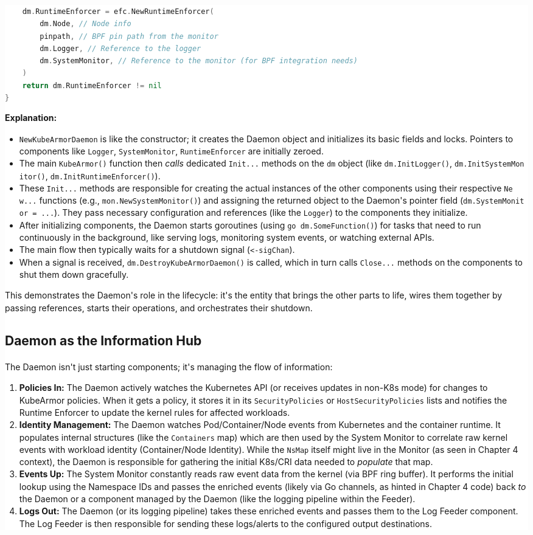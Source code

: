 ```go
	dm.RuntimeEnforcer = efc.NewRuntimeEnforcer(
        dm.Node, // Node info
        pinpath, // BPF pin path from the monitor
        dm.Logger, // Reference to the logger
        dm.SystemMonitor, // Reference to the monitor (for BPF integration needs)
    )
	return dm.RuntimeEnforcer != nil
}
```

**Explanation:**

- `NewKubeArmorDaemon` is like the constructor; it creates the Daemon object and initializes its basic fields and locks. Pointers to components like `Logger`, `SystemMonitor`, `RuntimeEnforcer` are initially zeroed.
- The main `KubeArmor()` function then _calls_ dedicated `Init...` methods on the `dm` object (like `dm.InitLogger()`, `dm.InitSystemMonitor()`, `dm.InitRuntimeEnforcer()`).
- These `Init...` methods are responsible for creating the actual instances of the other components using their respective `New...` functions (e.g., `mon.NewSystemMonitor()`) and assigning the returned object to the Daemon's pointer field (`dm.SystemMonitor = ...`). They pass necessary configuration and references (like the `Logger`) to the components they initialize.
- After initializing components, the Daemon starts goroutines (using `go dm.SomeFunction()`) for tasks that need to run continuously in the background, like serving logs, monitoring system events, or watching external APIs.
- The main flow then typically waits for a shutdown signal (`<-sigChan`).
- When a signal is received, `dm.DestroyKubeArmorDaemon()` is called, which in turn calls `Close...` methods on the components to shut them down gracefully.

This demonstrates the Daemon's role in the lifecycle: it's the entity that brings the other parts to life, wires them together by passing references, starts their operations, and orchestrates their shutdown.

## Daemon as the Information Hub

The Daemon isn't just starting components; it's managing the flow of information:

1.  **Policies In:** The Daemon actively watches the Kubernetes API (or receives updates in non-K8s mode) for changes to KubeArmor policies. When it gets a policy, it stores it in its `SecurityPolicies` or `HostSecurityPolicies` lists and notifies the Runtime Enforcer to update the kernel rules for affected workloads.
2.  **Identity Management:** The Daemon watches Pod/Container/Node events from Kubernetes and the container runtime. It populates internal structures (like the `Containers` map) which are then used by the System Monitor to correlate raw kernel events with workload identity (Container/Node Identity). While the `NsMap` itself might live in the Monitor (as seen in Chapter 4 context), the Daemon is responsible for gathering the initial K8s/CRI data needed to _populate_ that map.
3.  **Events Up:** The System Monitor constantly reads raw event data from the kernel (via BPF ring buffer). It performs the initial lookup using the Namespace IDs and passes the enriched events (likely via Go channels, as hinted in Chapter 4 code) back _to_ the Daemon or a component managed by the Daemon (like the logging pipeline within the Feeder).
4.  **Logs Out:** The Daemon (or its logging pipeline) takes these enriched events and passes them to the Log Feeder component. The Log Feeder is then responsible for sending these logs/alerts to the configured output destinations.
